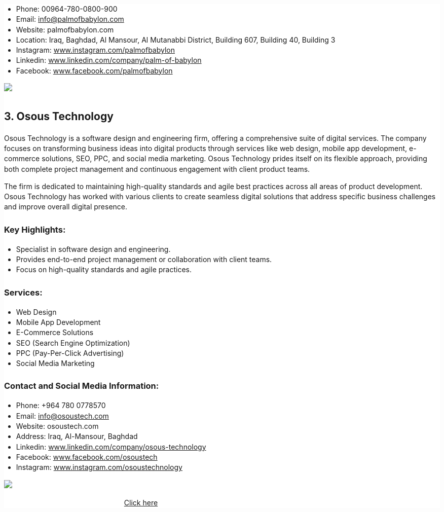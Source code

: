 * Phone: 00964-780-0800-900
* Email: info@palmofbabylon.com
* Website: palmofbabylon.com
* Location: Iraq, Baghdad, Al Mansour, Al Mutanabbi District, Building 607, Building 40, Building 3
* Instagram: www.instagram.com/palmofbabylon
* Linkedin: www.linkedin.com/company/palm-of-babylon
* Facebook: www.facebook.com/palmofbabylon

![](https://www.link-assistant.com/articles/wp-content/uploads/2024/08/Osous-Technology.png)

## 3\. Osous Technology

Osous Technology is a software design and engineering firm, offering a comprehensive suite of digital services. The company focuses on transforming business ideas into digital products through services like web design, mobile app development, e-commerce solutions, SEO, PPC, and social media marketing. Osous Technology prides itself on its flexible approach, providing both complete project management and continuous engagement with client product teams.

The firm is dedicated to maintaining high-quality standards and agile best practices across all areas of product development. Osous Technology has worked with various clients to create seamless digital solutions that address specific business challenges and improve overall digital presence.

### Key Highlights:

* Specialist in software design and engineering.
* Provides end-to-end project management or collaboration with client teams.
* Focus on high-quality standards and agile practices.

### Services:

* Web Design
* Mobile App Development
* E-Commerce Solutions
* SEO (Search Engine Optimization)
* PPC (Pay-Per-Click Advertising)
* Social Media Marketing

### Contact and Social Media Information:

* Phone: +964 780 0778570
* Email: info@osoustech.com
* Website: osoustech.com
* Address: Iraq, Al-Mansour, Baghdad
* Linkedin: www.linkedin.com/company/osous-technology
* Facebook: www.facebook.com/osoustech
* Instagram: www.instagram.com/osoustechnology

![](https://www.link-assistant.com/articles/wp-content/uploads/2024/08/Safnah.png)


<span id="1834906">
					<video width="864" height="864" style="cursor:pointer"
           poster="//a.impactradius-go.com/display-clicktoplayimage/1834906.png"
           onclick="if(!this.playClicked){this.play();this.setAttribute('controls',true);this.playClicked=true;}">
	   <source src="//a.impactradius-go.com/display-ad/16836-1834906">
	   <img src="//a.impactradius-go.com/display-clicktoplayimage/1834906.png" style="border: none; height: 100%; width: 100%; object-fit: contain">
	</video>
	<div style="width:540px;text-align:center"><a href="javascript:window.open(decodeURIComponent('https%3A%2F%2F25home.pxf.io%2Fc%2F5597632%2F1834906%2F16836'), '_blank');void(0);">Click here</a></div>
</span>
<img height="0" width="0" src="https://imp.pxf.io/i/5597632/1834906/16836" style="position:absolute;visibility:hidden;" border="0" />
